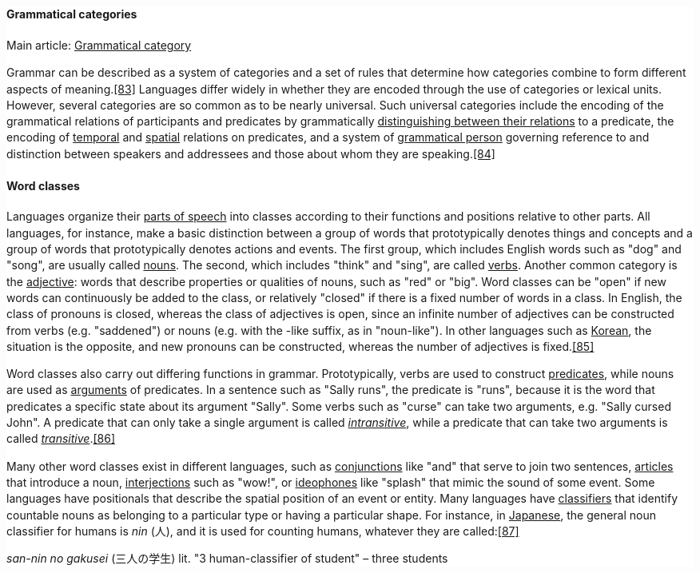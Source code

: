 #### Grammatical categories

Main article: [Grammatical category](/wiki/Grammatical_category "Grammatical category")

Grammar can be described as a system of categories and a set of rules that determine how categories combine to form different aspects of meaning.[[83]](#cite_note-86) Languages differ widely in whether they are encoded through the use of categories or lexical units. However, several categories are so common as to be nearly universal. Such universal categories include the encoding of the grammatical relations of participants and predicates by grammatically [distinguishing between their relations](/wiki/Morphosyntactic_alignment "Morphosyntactic alignment") to a predicate, the encoding of [temporal](/wiki/Grammatical_tense "Grammatical tense") and [spatial](/wiki/Preposition_and_postposition "Preposition and postposition") relations on predicates, and a system of [grammatical person](/wiki/Grammatical_person "Grammatical person") governing reference to and distinction between speakers and addressees and those about whom they are speaking.[[84]](#cite_note-87)

#### Word classes

Languages organize their [parts of speech](/wiki/Parts_of_speech "Parts of speech") into classes according to their functions and positions relative to other parts. All languages, for instance, make a basic distinction between a group of words that prototypically denotes things and concepts and a group of words that prototypically denotes actions and events. The first group, which includes English words such as "dog" and "song", are usually called [nouns](/wiki/Noun "Noun"). The second, which includes "think" and "sing", are called [verbs](/wiki/Verb "Verb"). Another common category is the [adjective](/wiki/Adjective "Adjective"): words that describe properties or qualities of nouns, such as "red" or "big". Word classes can be "open" if new words can continuously be added to the class, or relatively "closed" if there is a fixed number of words in a class. In English, the class of pronouns is closed, whereas the class of adjectives is open, since an infinite number of adjectives can be constructed from verbs (e.g. "saddened") or nouns (e.g. with the -like suffix, as in "noun-like"). In other languages such as [Korean](/wiki/Korean_language "Korean language"), the situation is the opposite, and new pronouns can be constructed, whereas the number of adjectives is fixed.[[85]](#cite_note-88)

Word classes also carry out differing functions in grammar. Prototypically, verbs are used to construct [predicates](/wiki/Predicate_(grammar) "Predicate (grammar)"), while nouns are used as [arguments](/wiki/Argument_(linguistics) "Argument (linguistics)") of predicates. In a sentence such as "Sally runs", the predicate is "runs", because it is the word that predicates a specific state about its argument "Sally". Some verbs such as "curse" can take two arguments, e.g. "Sally cursed John". A predicate that can only take a single argument is called [_intransitive_](/wiki/Transitivity_(grammar) "Transitivity (grammar)"), while a predicate that can take two arguments is called [_transitive_](/wiki/Transitive_verb "Transitive verb").[[86]](#cite_note-89)

Many other word classes exist in different languages, such as [conjunctions](/wiki/Conjunction_(grammar) "Conjunction (grammar)") like "and" that serve to join two sentences, [articles](/wiki/Article_(grammar) "Article (grammar)") that introduce a noun, [interjections](/wiki/Interjections "Interjections") such as "wow!", or [ideophones](/wiki/Ideophones "Ideophones") like "splash" that mimic the sound of some event. Some languages have positionals that describe the spatial position of an event or entity. Many languages have [classifiers](/wiki/Classifier_(linguistics) "Classifier (linguistics)") that identify countable nouns as belonging to a particular type or having a particular shape. For instance, in [Japanese](/wiki/Japanese_language "Japanese language"), the general noun classifier for humans is _nin_ (人), and it is used for counting humans, whatever they are called:[[87]](#cite_note-90)

_san-nin no gakusei_ (三人の学生) lit. "3 human-classifier of student" – three students
